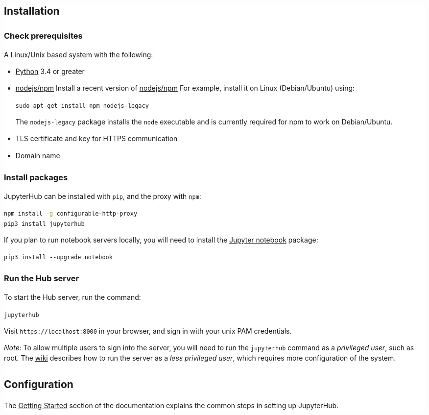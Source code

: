 ## Installation

### Check prerequisites

A Linux/Unix based system with the following:

- [Python](https://www.python.org/downloads/) 3.4 or greater
- [nodejs/npm](https://www.npmjs.com/) Install a recent version of
  [nodejs/npm](https://docs.npmjs.com/getting-started/installing-node)
  For example, install it on Linux (Debian/Ubuntu) using:

      sudo apt-get install npm nodejs-legacy

  The `nodejs-legacy` package installs the `node` executable and is currently
  required for npm to work on Debian/Ubuntu.

- TLS certificate and key for HTTPS communication
- Domain name

### Install packages

JupyterHub can be installed with `pip`, and the proxy with `npm`:

```bash
npm install -g configurable-http-proxy
pip3 install jupyterhub    
```

If you plan to run notebook servers locally, you will need to install the
[Jupyter notebook](https://jupyter.readthedocs.io/en/latest/install.html)
package:

    pip3 install --upgrade notebook

### Run the Hub server

To start the Hub server, run the command:

    jupyterhub

Visit `https://localhost:8000` in your browser, and sign in with your unix
PAM credentials.

*Note*: To allow multiple users to sign into the server, you will need to
run the `jupyterhub` command as a *privileged user*, such as root.
The [wiki](https://github.com/jupyterhub/jupyterhub/wiki/Using-sudo-to-run-JupyterHub-without-root-privileges)
describes how to run the server as a *less privileged user*, which requires
more configuration of the system.

## Configuration

The [Getting Started](http://jupyterhub.readthedocs.io/en/latest/getting-started/index.html) section of the
documentation explains the common steps in setting up JupyterHub.
